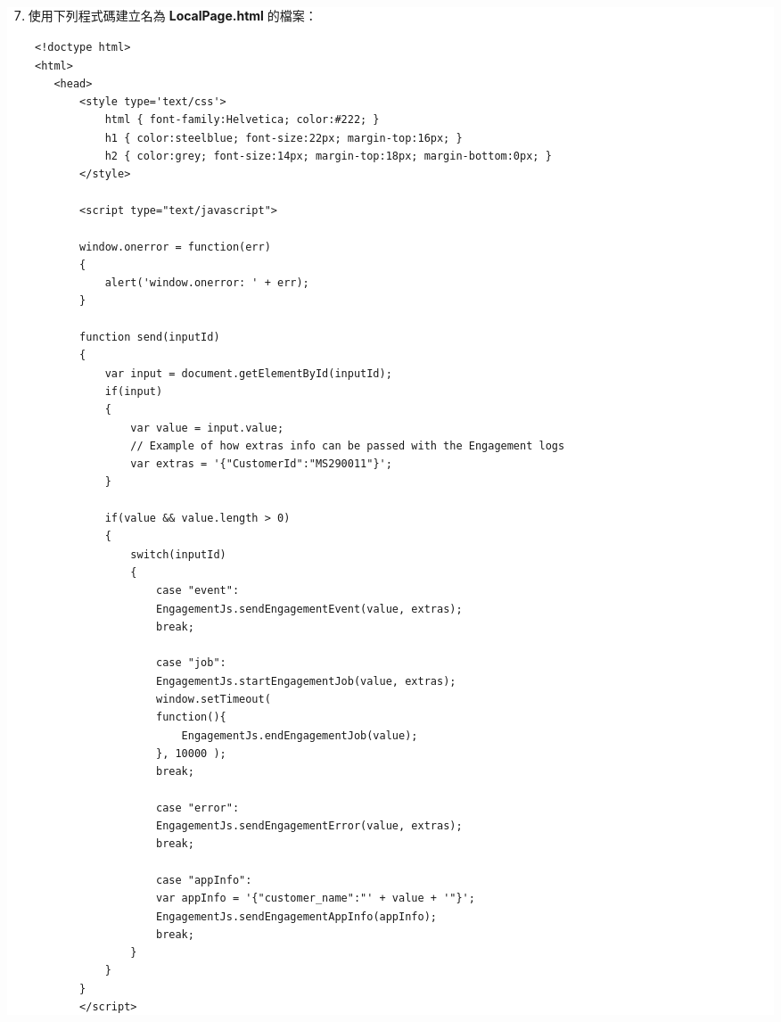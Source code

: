 7. 使用下列程式碼建立名為 **LocalPage.html** 的檔案：

		<!doctype html>
		<html>
		   <head>
		       <style type='text/css'>
		           html { font-family:Helvetica; color:#222; }
		           h1 { color:steelblue; font-size:22px; margin-top:16px; }
		           h2 { color:grey; font-size:14px; margin-top:18px; margin-bottom:0px; }
		       </style>
		       
		       <script type="text/javascript">
		       
		       window.onerror = function(err)
		       {
		           alert('window.onerror: ' + err);
		       }
		       
		       function send(inputId)
		       {
		           var input = document.getElementById(inputId);
		           if(input)
		           {
		               var value = input.value;
		               // Example of how extras info can be passed with the Engagement logs
		               var extras = '{"CustomerId":"MS290011"}';
		           }
		           
		           if(value && value.length > 0)
		           {
		               switch(inputId)
		               {
		                   case "event":
		                   EngagementJs.sendEngagementEvent(value, extras);
		                   break;
		                   
		                   case "job":
		                   EngagementJs.startEngagementJob(value, extras);
		                   window.setTimeout(
		                   function(){
		                       EngagementJs.endEngagementJob(value);
		                   }, 10000 );
		                   break;
		
		                   case "error":
		                   EngagementJs.sendEngagementError(value, extras);
		                   break;
		                   
		                   case "appInfo":
		                   var appInfo = '{"customer_name":"' + value + '"}';
		                   EngagementJs.sendEngagementAppInfo(appInfo);
		                   break;
		               }
		           }
		       }
		       </script>
		       